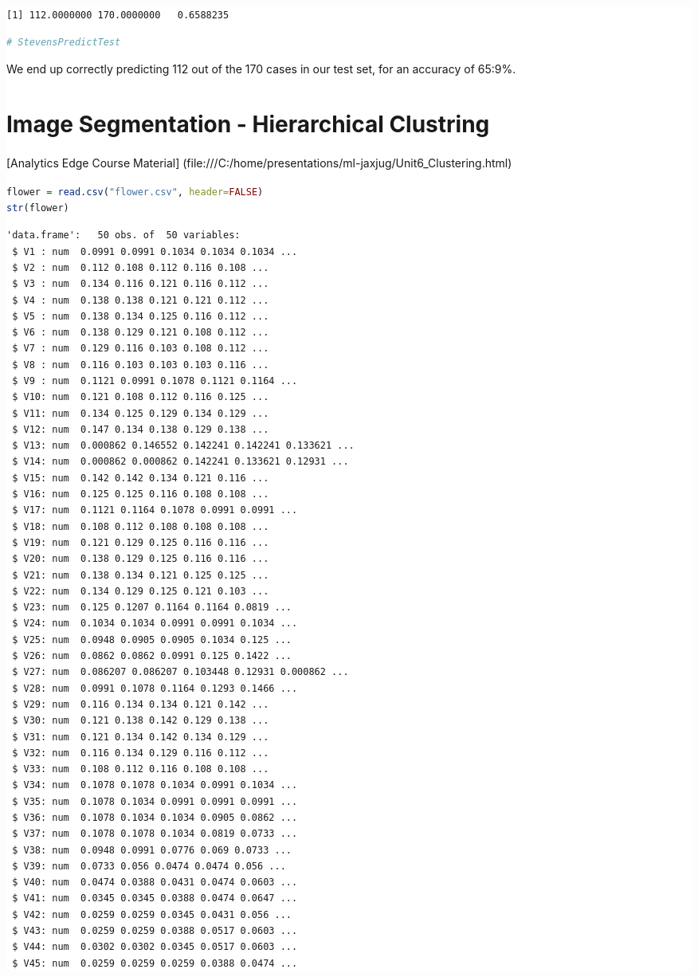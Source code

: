 ```
[1] 112.0000000 170.0000000   0.6588235
```

```r
# StevensPredictTest
```
We end up correctly predicting 112 out of the 170 cases in our test set, for
an accuracy of 65:9%.



Image Segmentation - Hierarchical Clustring
========================================================
   [Analytics Edge Course Material] (file:///C:/home/presentations/ml-jaxjug/Unit6_Clustering.html)

```r
flower = read.csv("flower.csv", header=FALSE)
str(flower)
```

```
'data.frame':	50 obs. of  50 variables:
 $ V1 : num  0.0991 0.0991 0.1034 0.1034 0.1034 ...
 $ V2 : num  0.112 0.108 0.112 0.116 0.108 ...
 $ V3 : num  0.134 0.116 0.121 0.116 0.112 ...
 $ V4 : num  0.138 0.138 0.121 0.121 0.112 ...
 $ V5 : num  0.138 0.134 0.125 0.116 0.112 ...
 $ V6 : num  0.138 0.129 0.121 0.108 0.112 ...
 $ V7 : num  0.129 0.116 0.103 0.108 0.112 ...
 $ V8 : num  0.116 0.103 0.103 0.103 0.116 ...
 $ V9 : num  0.1121 0.0991 0.1078 0.1121 0.1164 ...
 $ V10: num  0.121 0.108 0.112 0.116 0.125 ...
 $ V11: num  0.134 0.125 0.129 0.134 0.129 ...
 $ V12: num  0.147 0.134 0.138 0.129 0.138 ...
 $ V13: num  0.000862 0.146552 0.142241 0.142241 0.133621 ...
 $ V14: num  0.000862 0.000862 0.142241 0.133621 0.12931 ...
 $ V15: num  0.142 0.142 0.134 0.121 0.116 ...
 $ V16: num  0.125 0.125 0.116 0.108 0.108 ...
 $ V17: num  0.1121 0.1164 0.1078 0.0991 0.0991 ...
 $ V18: num  0.108 0.112 0.108 0.108 0.108 ...
 $ V19: num  0.121 0.129 0.125 0.116 0.116 ...
 $ V20: num  0.138 0.129 0.125 0.116 0.116 ...
 $ V21: num  0.138 0.134 0.121 0.125 0.125 ...
 $ V22: num  0.134 0.129 0.125 0.121 0.103 ...
 $ V23: num  0.125 0.1207 0.1164 0.1164 0.0819 ...
 $ V24: num  0.1034 0.1034 0.0991 0.0991 0.1034 ...
 $ V25: num  0.0948 0.0905 0.0905 0.1034 0.125 ...
 $ V26: num  0.0862 0.0862 0.0991 0.125 0.1422 ...
 $ V27: num  0.086207 0.086207 0.103448 0.12931 0.000862 ...
 $ V28: num  0.0991 0.1078 0.1164 0.1293 0.1466 ...
 $ V29: num  0.116 0.134 0.134 0.121 0.142 ...
 $ V30: num  0.121 0.138 0.142 0.129 0.138 ...
 $ V31: num  0.121 0.134 0.142 0.134 0.129 ...
 $ V32: num  0.116 0.134 0.129 0.116 0.112 ...
 $ V33: num  0.108 0.112 0.116 0.108 0.108 ...
 $ V34: num  0.1078 0.1078 0.1034 0.0991 0.1034 ...
 $ V35: num  0.1078 0.1034 0.0991 0.0991 0.0991 ...
 $ V36: num  0.1078 0.1034 0.1034 0.0905 0.0862 ...
 $ V37: num  0.1078 0.1078 0.1034 0.0819 0.0733 ...
 $ V38: num  0.0948 0.0991 0.0776 0.069 0.0733 ...
 $ V39: num  0.0733 0.056 0.0474 0.0474 0.056 ...
 $ V40: num  0.0474 0.0388 0.0431 0.0474 0.0603 ...
 $ V41: num  0.0345 0.0345 0.0388 0.0474 0.0647 ...
 $ V42: num  0.0259 0.0259 0.0345 0.0431 0.056 ...
 $ V43: num  0.0259 0.0259 0.0388 0.0517 0.0603 ...
 $ V44: num  0.0302 0.0302 0.0345 0.0517 0.0603 ...
 $ V45: num  0.0259 0.0259 0.0259 0.0388 0.0474 ...
```